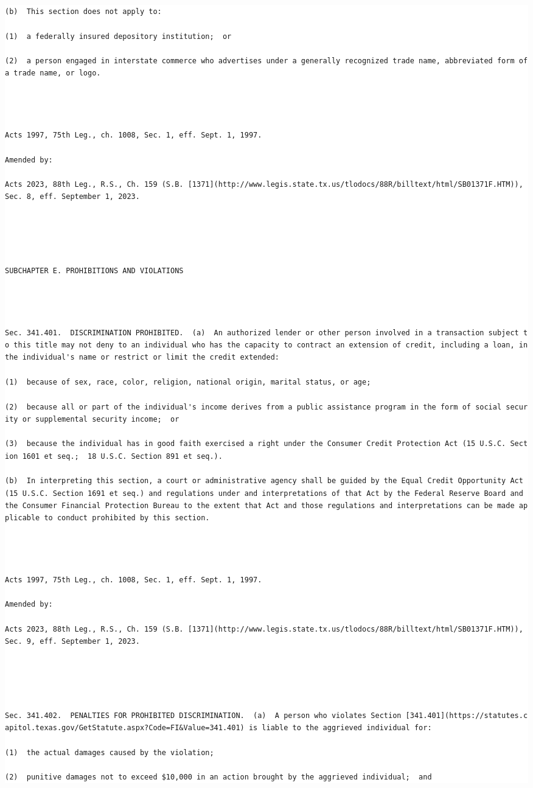     (b)  This section does not apply to:
    
    (1)  a federally insured depository institution;  or
    
    (2)  a person engaged in interstate commerce who advertises under a generally recognized trade name, abbreviated form of a trade name, or logo.
    
    
    
    
    Acts 1997, 75th Leg., ch. 1008, Sec. 1, eff. Sept. 1, 1997.
    
    Amended by: 
    
    Acts 2023, 88th Leg., R.S., Ch. 159 (S.B. [1371](http://www.legis.state.tx.us/tlodocs/88R/billtext/html/SB01371F.HTM)), Sec. 8, eff. September 1, 2023.
    
    
    
    
    
    SUBCHAPTER E. PROHIBITIONS AND VIOLATIONS
    
      
    
    
    Sec. 341.401.  DISCRIMINATION PROHIBITED.  (a)  An authorized lender or other person involved in a transaction subject to this title may not deny to an individual who has the capacity to contract an extension of credit, including a loan, in the individual's name or restrict or limit the credit extended:
    
    (1)  because of sex, race, color, religion, national origin, marital status, or age;
    
    (2)  because all or part of the individual's income derives from a public assistance program in the form of social security or supplemental security income;  or
    
    (3)  because the individual has in good faith exercised a right under the Consumer Credit Protection Act (15 U.S.C. Section 1601 et seq.;  18 U.S.C. Section 891 et seq.).
    
    (b)  In interpreting this section, a court or administrative agency shall be guided by the Equal Credit Opportunity Act (15 U.S.C. Section 1691 et seq.) and regulations under and interpretations of that Act by the Federal Reserve Board and the Consumer Financial Protection Bureau to the extent that Act and those regulations and interpretations can be made applicable to conduct prohibited by this section.
    
    
    
    
    Acts 1997, 75th Leg., ch. 1008, Sec. 1, eff. Sept. 1, 1997.
    
    Amended by: 
    
    Acts 2023, 88th Leg., R.S., Ch. 159 (S.B. [1371](http://www.legis.state.tx.us/tlodocs/88R/billtext/html/SB01371F.HTM)), Sec. 9, eff. September 1, 2023.
    
    
    
    
    
    Sec. 341.402.  PENALTIES FOR PROHIBITED DISCRIMINATION.  (a)  A person who violates Section [341.401](https://statutes.capitol.texas.gov/GetStatute.aspx?Code=FI&Value=341.401) is liable to the aggrieved individual for:
    
    (1)  the actual damages caused by the violation;
    
    (2)  punitive damages not to exceed $10,000 in an action brought by the aggrieved individual;  and
    
